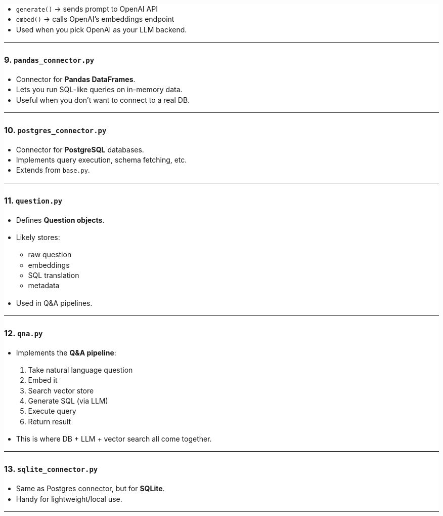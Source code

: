   * `generate()` → sends prompt to OpenAI API
  * `embed()` → calls OpenAI’s embeddings endpoint
* Used when you pick OpenAI as your LLM backend.

---

### 9. **`pandas_connector.py`**

* Connector for **Pandas DataFrames**.
* Lets you run SQL-like queries on in-memory data.
* Useful when you don’t want to connect to a real DB.

---

### 10. **`postgres_connector.py`**

* Connector for **PostgreSQL** databases.
* Implements query execution, schema fetching, etc.
* Extends from `base.py`.

---

### 11. **`question.py`**

* Defines **Question objects**.
* Likely stores:

  * raw question
  * embeddings
  * SQL translation
  * metadata
* Used in Q\&A pipelines.

---

### 12. **`qna.py`**

* Implements the **Q\&A pipeline**:

  1. Take natural language question
  2. Embed it
  3. Search vector store
  4. Generate SQL (via LLM)
  5. Execute query
  6. Return result
* This is where DB + LLM + vector search all come together.

---

### 13. **`sqlite_connector.py`**

* Same as Postgres connector, but for **SQLite**.
* Handy for lightweight/local use.

---
